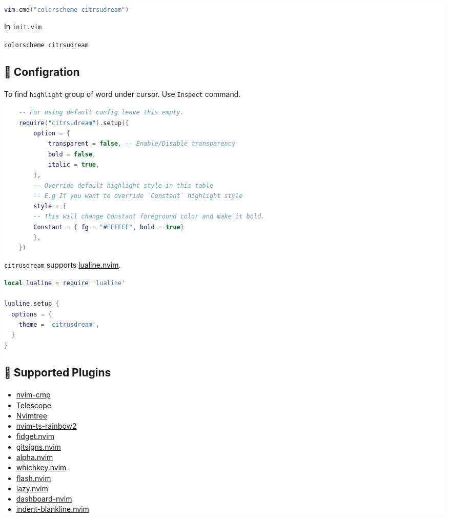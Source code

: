 ```lua
vim.cmd("colorscheme citrsudream")
```

In `init.vim`

```viml
colorscheme citrsudream
```

## :hammer: Configration

To find `highlight` group of word under cursor. Use `Inspect` command.

```lua
    -- For using default config leave this empty.
    require("citrsudream").setup({
        option = {
            transparent = false, -- Enable/Disable transparency
            bold = false,
            italic = true,
        },
        -- Override default highlight style in this table
        -- E.g If you want to override `Constant` highlight style
        style = {
        -- This will change Constant foreground color and make it bold.
        Constant = { fg = "#FFFFFF", bold = true}
        },
    })
```

`citrusdream` supports [lualine.nvim](https://github.com/nvim-lualine/lualine.nvim/).

```lua
local lualine = require 'lualine'

lualine.setup {
  options = {
    theme = 'citrusdream',
  }
}
```

## :pushpin: Supported Plugins

- [nvim-cmp](https://github.com/hrsh7th/nvim-cmp)
- [Telescope](https://github.com/nvim-telescope/telescope.nvim)
- [Nvimtree](https://github.com/nvim-tree/nvim-tree.lua)
- [nvim-ts-rainbow2](https://gitlab.com/HiPhish/nvim-ts-rainbow2)
- [fidget.nvim](https://github.com/j-hui/fidget.nvim)
- [gitsigns.nvim](https://github.com/lewis6991/gitsigns.nvim)
- [alpha.nvim](https://github.com/goolord/alpha-nvim)
- [whichkey.nvim](https://github.com/folke/which-key.nvim)
- [flash.nvim](https://github.com/folke/flash.nvim)
- [lazy.nvim](https://github.com/folke/lazy.nvim)
- [dashboard-nvim](https://github.com/nvimdev/dashboard-nvim)
- [indent-blankline.nvim](https://github.com/lukas-reineke/indent-blankline.nvim)

